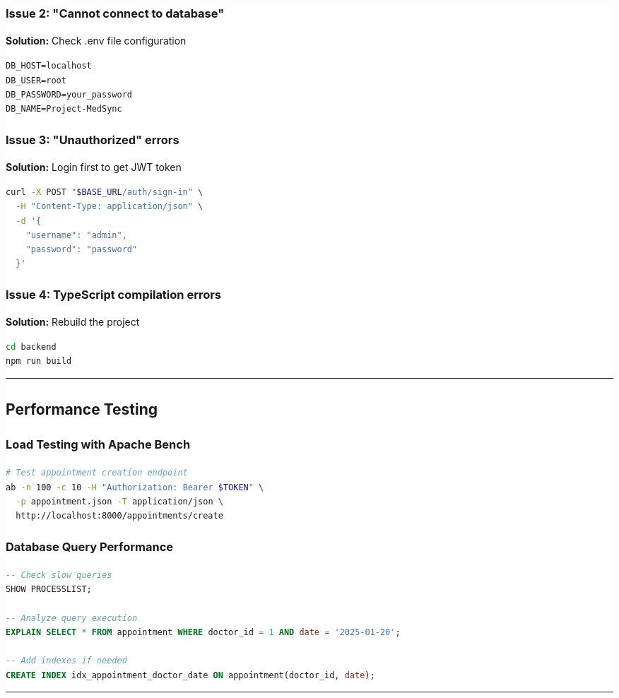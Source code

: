 ### Issue 2: "Cannot connect to database"
**Solution:** Check .env file configuration
```env
DB_HOST=localhost
DB_USER=root
DB_PASSWORD=your_password
DB_NAME=Project-MedSync
```

### Issue 3: "Unauthorized" errors
**Solution:** Login first to get JWT token
```bash
curl -X POST "$BASE_URL/auth/sign-in" \
  -H "Content-Type: application/json" \
  -d '{
    "username": "admin",
    "password": "password"
  }'
```

### Issue 4: TypeScript compilation errors
**Solution:** Rebuild the project
```bash
cd backend
npm run build
```

---

## Performance Testing

### Load Testing with Apache Bench
```bash
# Test appointment creation endpoint
ab -n 100 -c 10 -H "Authorization: Bearer $TOKEN" \
  -p appointment.json -T application/json \
  http://localhost:8000/appointments/create
```

### Database Query Performance
```sql
-- Check slow queries
SHOW PROCESSLIST;

-- Analyze query execution
EXPLAIN SELECT * FROM appointment WHERE doctor_id = 1 AND date = '2025-01-20';

-- Add indexes if needed
CREATE INDEX idx_appointment_doctor_date ON appointment(doctor_id, date);
```

---